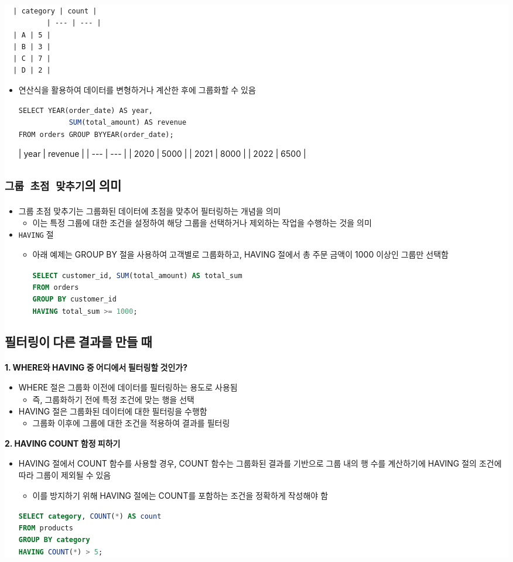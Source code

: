       | category | count |
              | --- | --- |
      | A | 5 |
      | B | 3 |
      | C | 7 |
      | D | 2 |
- 연산식을 활용하여 데이터를 변형하거나 계산한 후에 그룹화할 수 있음<br>

    ```sql
    SELECT YEAR(order_date) AS year, 
    			SUM(total_amount) AS revenue 
    FROM orders GROUP BYYEAR(order_date);
    ```

  | year | revenue |
      | --- | --- |
  | 2020 | 5000 |
  | 2021 | 8000 |
  | 2022 | 6500 |

## **`그룹 초점 맞추기`의 의미**

- 그룹 초점 맞추기는 그룹화된 데이터에 초점을 맞추어 필터링하는 개념을 의미<br>
    - 이는 특정 그룹에 대한 조건을 설정하여 해당 그룹을 선택하거나 제외하는 작업을 수행하는 것을 의미<br>
- `HAVING` 절<br>
    - 아래 예제는 GROUP BY 절을 사용하여 고객별로 그룹화하고, HAVING 절에서 총 주문 금액이 1000 이상인 그룹만 선택함<br>

        ```sql
        SELECT customer_id, SUM(total_amount) AS total_sum
        FROM orders
        GROUP BY customer_id
        HAVING total_sum >= 1000;
        ```


## **필터링이 다른 결과를 만들 때**

**1. WHERE와 HAVING 중 어디에서 필터링할 것인가?**

- WHERE 절은 그룹화 이전에 데이터를 필터링하는 용도로 사용됨<br>
    - 즉, 그룹화하기 전에 특정 조건에 맞는 행을 선택<br>
- HAVING 절은 그룹화된 데이터에 대한 필터링을 수행함<br>
    - 그룹화 이후에 그룹에 대한 조건을 적용하여 결과를 필터링<br>

**2. HAVING COUNT 함정 피하기**

- HAVING 절에서 COUNT 함수를 사용할 경우, COUNT 함수는 그룹화된 결과를 기반으로 그룹 내의 행 수를 계산하기에 HAVING 절의 조건에 따라 그룹이 제외될 수 있음<br>
    - 이를 방지하기 위해 HAVING 절에는 COUNT를 포함하는 조건을 정확하게 작성해야 함<br>

    ```sql
    SELECT category, COUNT(*) AS count
    FROM products
    GROUP BY category
    HAVING COUNT(*) > 5;
    ```